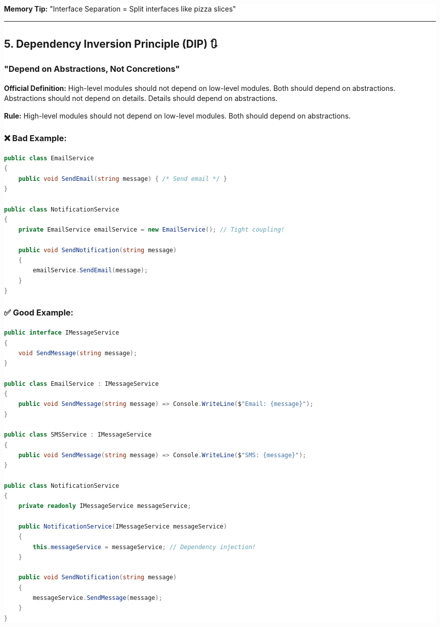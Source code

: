 **Memory Tip:** "Interface Separation = Split interfaces like pizza slices"

---

## 5. Dependency Inversion Principle (DIP) 🔃
### **"Depend on Abstractions, Not Concretions"**

**Official Definition:** High-level modules should not depend on low-level modules. Both should depend on abstractions. Abstractions should not depend on details. Details should depend on abstractions.

**Rule:** High-level modules should not depend on low-level modules. Both should depend on abstractions.

### ❌ Bad Example:
```csharp
public class EmailService
{
    public void SendEmail(string message) { /* Send email */ }
}

public class NotificationService
{
    private EmailService emailService = new EmailService(); // Tight coupling!
    
    public void SendNotification(string message)
    {
        emailService.SendEmail(message);
    }
}
```

### ✅ Good Example:
```csharp
public interface IMessageService
{
    void SendMessage(string message);
}

public class EmailService : IMessageService
{
    public void SendMessage(string message) => Console.WriteLine($"Email: {message}");
}

public class SMSService : IMessageService
{
    public void SendMessage(string message) => Console.WriteLine($"SMS: {message}");
}

public class NotificationService
{
    private readonly IMessageService messageService;
    
    public NotificationService(IMessageService messageService)
    {
        this.messageService = messageService; // Dependency injection!
    }
    
    public void SendNotification(string message)
    {
        messageService.SendMessage(message);
    }
}
```